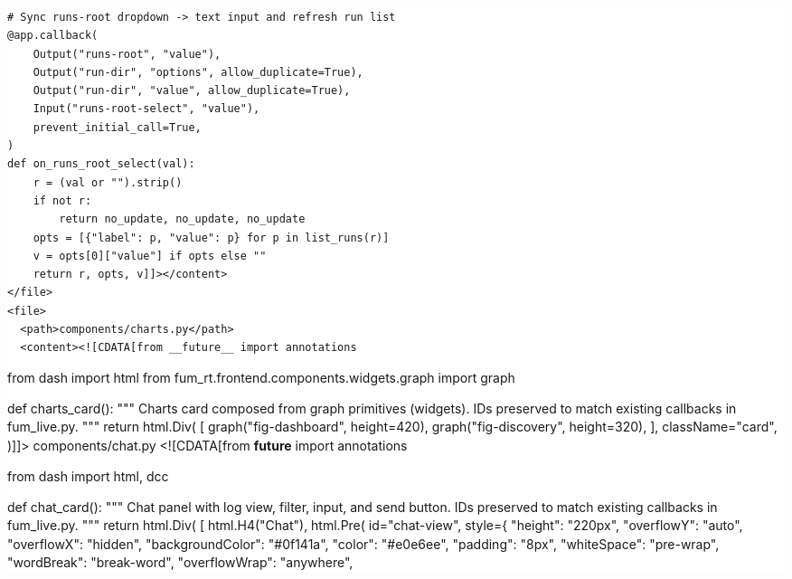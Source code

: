    # Sync runs-root dropdown -> text input and refresh run list
    @app.callback(
        Output("runs-root", "value"),
        Output("run-dir", "options", allow_duplicate=True),
        Output("run-dir", "value", allow_duplicate=True),
        Input("runs-root-select", "value"),
        prevent_initial_call=True,
    )
    def on_runs_root_select(val):
        r = (val or "").strip()
        if not r:
            return no_update, no_update, no_update
        opts = [{"label": p, "value": p} for p in list_runs(r)]
        v = opts[0]["value"] if opts else ""
        return r, opts, v]]></content>
    </file>
    <file>
      <path>components/charts.py</path>
      <content><![CDATA[from __future__ import annotations

from dash import html
from fum_rt.frontend.components.widgets.graph import graph


def charts_card():
    """
    Charts card composed from graph primitives (widgets).
    IDs preserved to match existing callbacks in fum_live.py.
    """
    return html.Div(
        [
            graph("fig-dashboard", height=420),
            graph("fig-discovery", height=320),
        ],
        className="card",
    )]]></content>
    </file>
    <file>
      <path>components/chat.py</path>
      <content><![CDATA[from __future__ import annotations

from dash import html, dcc


def chat_card():
    """
    Chat panel with log view, filter, input, and send button.
    IDs preserved to match existing callbacks in fum_live.py.
    """
    return html.Div(
        [
            html.H4("Chat"),
            html.Pre(
                id="chat-view",
                style={
                    "height": "220px",
                    "overflowY": "auto",
                    "overflowX": "hidden",
                    "backgroundColor": "#0f141a",
                    "color": "#e0e6ee",
                    "padding": "8px",
                    "whiteSpace": "pre-wrap",
                    "wordBreak": "break-word",
                    "overflowWrap": "anywhere",
